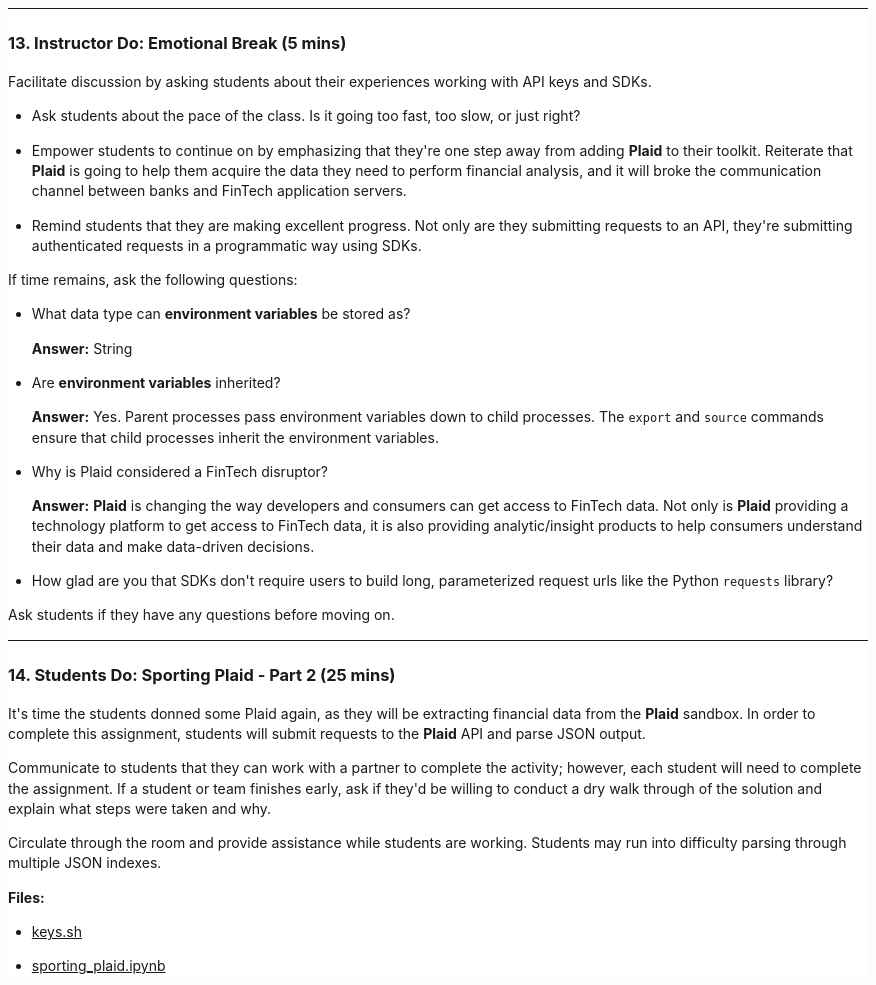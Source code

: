 - - -

### 13. Instructor Do: Emotional Break (5 mins)

Facilitate discussion by asking students about their experiences working with API keys and SDKs.

* Ask students about the pace of the class. Is it going too fast, too slow, or just right?

* Empower students to continue on by emphasizing that they're one step away from adding **Plaid** to their toolkit. Reiterate that **Plaid** is going to help them acquire the data they need to perform financial analysis, and it will broke the communication channel between banks and FinTech application servers.

* Remind students that they are making excellent progress. Not only are they submitting requests to an API, they're submitting authenticated requests in a programmatic way using SDKs.

If time remains, ask the following questions:

* What data type can **environment variables** be stored as?

  **Answer:** String

* Are **environment variables** inherited?

  **Answer:** Yes. Parent processes pass environment variables down to child processes. The `export` and `source` commands ensure that child processes inherit the environment variables.

* Why is Plaid considered a FinTech disruptor?

  **Answer:** **Plaid** is changing the way developers and consumers can get access to FinTech data. Not only is **Plaid** providing a technology platform to get access to FinTech data, it is also providing analytic/insight products to help consumers understand their data and make data-driven decisions.

* How glad are you that SDKs don't require users to build long, parameterized request urls like the Python `requests` library?

Ask students if they have any questions before moving on.

- - -

### 14. Students Do: Sporting Plaid - Part 2 (25 mins)

It's time the students donned some Plaid again, as they will be extracting financial data from the **Plaid** sandbox. In order to complete this assignment, students will submit requests to the **Plaid** API and parse JSON output.

Communicate to students that they can work with a partner to complete the activity; however, each student will need to complete the assignment. If a student or team finishes early, ask if they'd be willing to conduct a dry walk through of the solution and explain what steps were taken and why.

Circulate through the room and provide assistance while students are working. Students may run into difficulty parsing through multiple JSON indexes.

**Files:**

* [keys.sh](Activities/14-Stu_Sporting_Plaid_Pt_2/Unsolved/key.sh)

* [sporting_plaid.ipynb](Activities/14-Stu_Sporting_Plaid_Pt_2/Unsolved/sporting_plaid.ipynb)
